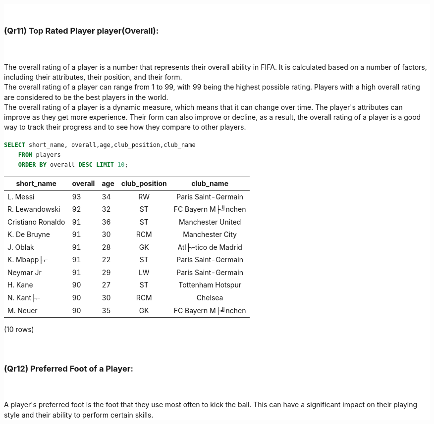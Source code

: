 <br>

### **(Qr11)** Top Rated Player player(Overall):

<br>
<p>The overall rating of a player is a number that represents their overall ability in FIFA. It is calculated based on a number of factors, including their attributes, their position, and their form.

<br>
The overall rating of a player can range from 1 to 99, with 99 being the highest possible rating. Players with a high overall rating are considered to be the best players in the world.

<br>
The overall rating of a player is a dynamic measure, which means that it can change over time. The player's attributes can improve as they get more experience. Their form can also improve or decline, as a result, the overall rating of a player is a good way to track their progress and to see how they compare to other players.
<br>

```sql
SELECT short_name, overall,age,club_position,club_name
    FROM players
    ORDER BY overall DESC LIMIT 10;
```

| short_name        | overall | age | club_position |      club_name      |
| ----------------- | ------- | --- | :-----------: | :-----------------: |
| L. Messi          | 93      | 34  |      RW       | Paris Saint-Germain |
| R. Lewandowski    | 92      | 32  |      ST       | FC Bayern M├╝nchen  |
| Cristiano Ronaldo | 91      | 36  |      ST       |  Manchester United  |
| K. De Bruyne      | 91      | 30  |      RCM      |   Manchester City   |
| J. Oblak          | 91      | 28  |      GK       | Atl├⌐tico de Madrid |
| K. Mbapp├⌐        | 91      | 22  |      ST       | Paris Saint-Germain |
| Neymar Jr         | 91      | 29  |      LW       | Paris Saint-Germain |
| H. Kane           | 90      | 27  |      ST       |  Tottenham Hotspur  |
| N. Kant├⌐         | 90      | 30  |      RCM      |       Chelsea       |
| M. Neuer          | 90      | 35  |      GK       | FC Bayern M├╝nchen  |

(10 rows)

<br>

### **(Qr12)** Preferred Foot of a Player:

<br>
<p>A player's preferred foot is the foot that they use most often to kick the ball. This can have a significant impact on their playing style and their ability to perform certain skills.
